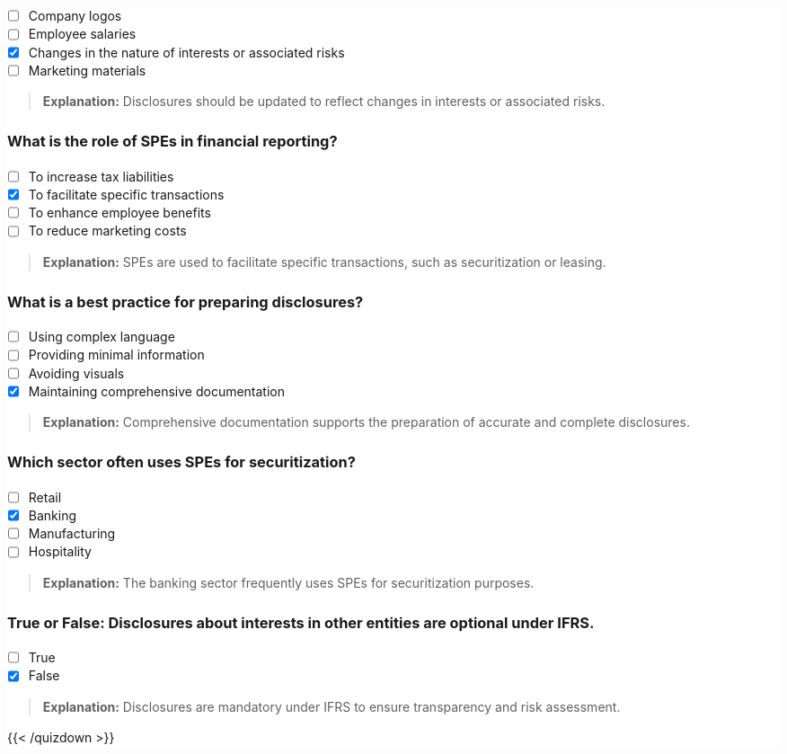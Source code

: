 - [ ] Company logos
- [ ] Employee salaries
- [x] Changes in the nature of interests or associated risks
- [ ] Marketing materials

> **Explanation:** Disclosures should be updated to reflect changes in interests or associated risks.

### What is the role of SPEs in financial reporting?

- [ ] To increase tax liabilities
- [x] To facilitate specific transactions
- [ ] To enhance employee benefits
- [ ] To reduce marketing costs

> **Explanation:** SPEs are used to facilitate specific transactions, such as securitization or leasing.

### What is a best practice for preparing disclosures?

- [ ] Using complex language
- [ ] Providing minimal information
- [ ] Avoiding visuals
- [x] Maintaining comprehensive documentation

> **Explanation:** Comprehensive documentation supports the preparation of accurate and complete disclosures.

### Which sector often uses SPEs for securitization?

- [ ] Retail
- [x] Banking
- [ ] Manufacturing
- [ ] Hospitality

> **Explanation:** The banking sector frequently uses SPEs for securitization purposes.

### True or False: Disclosures about interests in other entities are optional under IFRS.

- [ ] True
- [x] False

> **Explanation:** Disclosures are mandatory under IFRS to ensure transparency and risk assessment.

{{< /quizdown >}}
